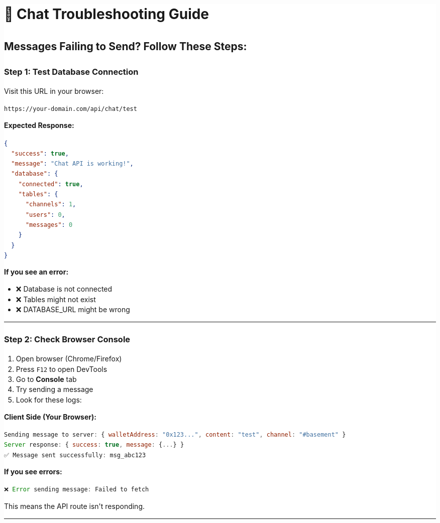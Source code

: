 # 🔧 Chat Troubleshooting Guide

## Messages Failing to Send? Follow These Steps:

### Step 1: Test Database Connection

Visit this URL in your browser:
```
https://your-domain.com/api/chat/test
```

**Expected Response:**
```json
{
  "success": true,
  "message": "Chat API is working!",
  "database": {
    "connected": true,
    "tables": {
      "channels": 1,
      "users": 0,
      "messages": 0
    }
  }
}
```

**If you see an error:**
- ❌ Database is not connected
- ❌ Tables might not exist
- ❌ DATABASE_URL might be wrong

---

### Step 2: Check Browser Console

1. Open browser (Chrome/Firefox)
2. Press `F12` to open DevTools
3. Go to **Console** tab
4. Try sending a message
5. Look for these logs:

**Client Side (Your Browser):**
```javascript
Sending message to server: { walletAddress: "0x123...", content: "test", channel: "#basement" }
Server response: { success: true, message: {...} }
✅ Message sent successfully: msg_abc123
```

**If you see errors:**
```javascript
❌ Error sending message: Failed to fetch
```
This means the API route isn't responding.

---